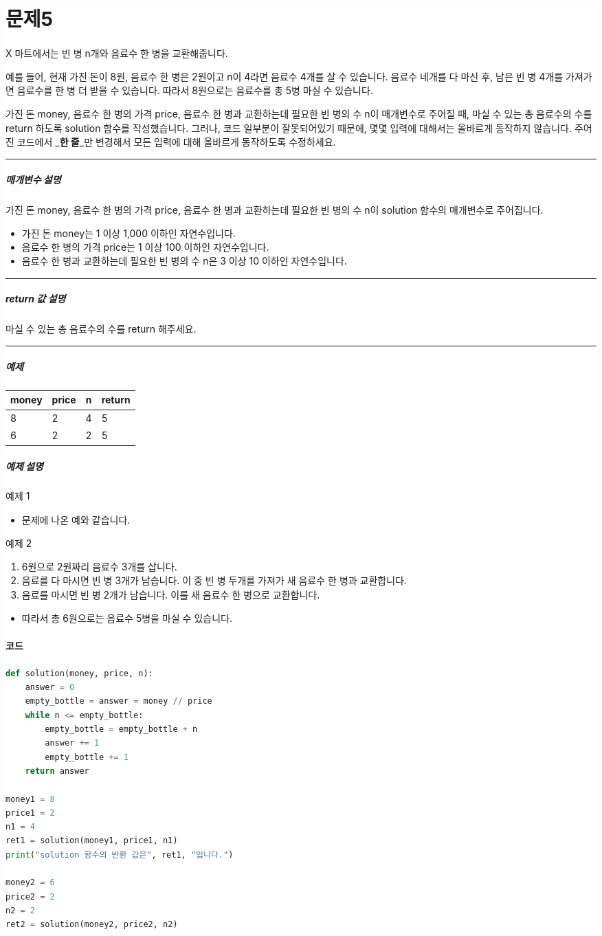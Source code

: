 

# 문제5
X 마트에서는 빈 병 n개와 음료수 한 병을 교환해줍니다.

예를 들어, 현재 가진 돈이 8원, 음료수 한 병은 2원이고 n이 4라면 음료수 4개를 살 수 있습니다. 음료수 네개를 다 마신 후, 남은 빈 병 4개를 가져가면 음료수를 한 병 더 받을 수 있습니다. 따라서 8원으로는 음료수를 총 5병 마실 수 있습니다.

가진 돈 money, 음료수 한 병의 가격 price, 음료수 한 병과 교환하는데 필요한 빈 병의 수 n이 매개변수로 주어질 때, 마실 수 있는 총 음료수의 수를 return 하도록 solution 함수를 작성했습니다. 그러나, 코드 일부분이 잘못되어있기 때문에, 몇몇 입력에 대해서는 올바르게 동작하지 않습니다. 주어진 코드에서 _**한 줄**_만 변경해서 모든 입력에 대해 올바르게 동작하도록 수정하세요.

---

##### 매개변수 설명
가진 돈 money, 음료수 한 병의 가격 price, 음료수 한 병과 교환하는데 필요한 빈 병의 수 n이 solution 함수의 매개변수로 주어집니다.
* 가진 돈 money는 1 이상 1,000 이하인 자연수입니다.
* 음료수 한 병의 가격 price는 1 이상 100 이하인 자연수입니다.
* 음료수 한 병과 교환하는데 필요한 빈 병의  수 n은 3 이상 10 이하인 자연수입니다.

---

##### return 값 설명
마실 수 있는 총 음료수의 수를 return 해주세요.

---

##### 예제

| money | price | n | return |
|-------|-------|---|--------|
| 8 	| 2 	| 4 | 5  	|
| 6 	| 2 	| 2 | 5  	|

##### 예제 설명
예제 1
* 문제에 나온 예와 같습니다.

예제 2
1. 6원으로 2원짜리 음료수 3개를 삽니다.
2. 음료를 다 마시면 빈 병 3개가 남습니다. 이 중 빈 병 두개를 가져가 새 음료수 한 병과 교환합니다.
3. 음료를 마시면 빈 병 2개가 남습니다. 이를 새 음료수 한 병으로 교환합니다.
* 따라서 총 6원으로는 음료수 5병을 마실 수 있습니다.    

#### 코드
```python
def solution(money, price, n):
    answer = 0
    empty_bottle = answer = money // price
    while n <= empty_bottle:
        empty_bottle = empty_bottle + n
        answer += 1
        empty_bottle += 1
    return answer

money1 = 8
price1 = 2
n1 = 4
ret1 = solution(money1, price1, n1)
print("solution 함수의 반환 값은", ret1, "입니다.")

money2 = 6
price2 = 2
n2 = 2
ret2 = solution(money2, price2, n2)
```